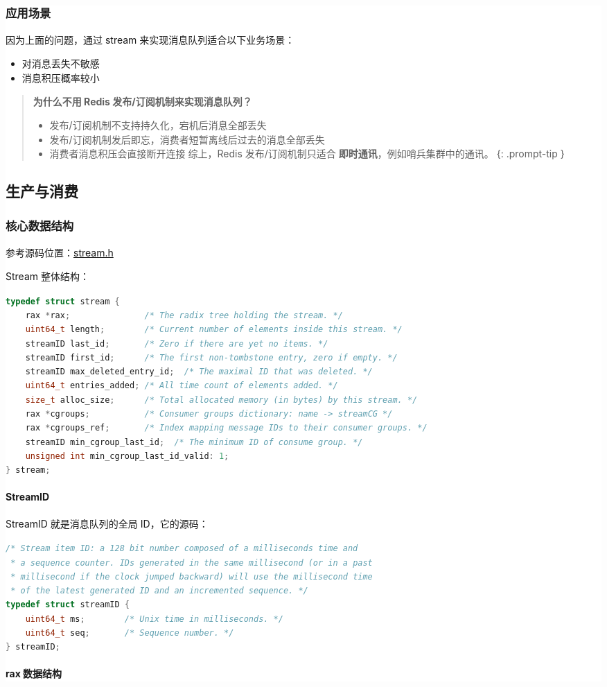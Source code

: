 ### 应用场景

因为上面的问题，通过 stream 来实现消息队列适合以下业务场景：
- 对消息丢失不敏感
- 消息积压概率较小

> **为什么不用 Redis 发布/订阅机制来实现消息队列？**
> - 发布/订阅机制不支持持久化，宕机后消息全部丢失
> - 发布/订阅机制发后即忘，消费者短暂离线后过去的消息全部丢失
> - 消费者消息积压会直接断开连接
> 综上，Redis 发布/订阅机制只适合 **即时通讯**，例如哨兵集群中的通讯。
{: .prompt-tip }

## 生产与消费

### 核心数据结构

参考源码位置：[stream.h](https://github.com/redis/redis/blob/8.4/src/stream.h)

Stream 整体结构：

```c
typedef struct stream {
    rax *rax;               /* The radix tree holding the stream. */
    uint64_t length;        /* Current number of elements inside this stream. */
    streamID last_id;       /* Zero if there are yet no items. */
    streamID first_id;      /* The first non-tombstone entry, zero if empty. */
    streamID max_deleted_entry_id;  /* The maximal ID that was deleted. */
    uint64_t entries_added; /* All time count of elements added. */
    size_t alloc_size;      /* Total allocated memory (in bytes) by this stream. */
    rax *cgroups;           /* Consumer groups dictionary: name -> streamCG */
    rax *cgroups_ref;       /* Index mapping message IDs to their consumer groups. */
    streamID min_cgroup_last_id;  /* The minimum ID of consume group. */
    unsigned int min_cgroup_last_id_valid: 1;
} stream;
```

#### StreamID

StreamID 就是消息队列的全局 ID，它的源码：

```c
/* Stream item ID: a 128 bit number composed of a milliseconds time and
 * a sequence counter. IDs generated in the same millisecond (or in a past
 * millisecond if the clock jumped backward) will use the millisecond time
 * of the latest generated ID and an incremented sequence. */
typedef struct streamID {
    uint64_t ms;        /* Unix time in milliseconds. */
    uint64_t seq;       /* Sequence number. */
} streamID;
```

#### rax 数据结构
